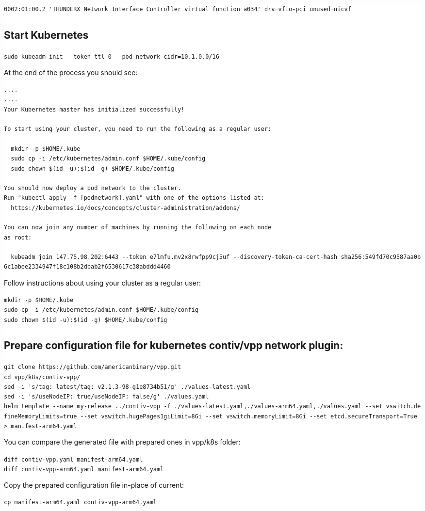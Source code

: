 ```
0002:01:00.2 'THUNDERX Network Interface Controller virtual function a034' drv=vfio-pci unused=nicvf
```
## Start Kubernetes
```
sudo kubeadm init --token-ttl 0 --pod-network-cidr=10.1.0.0/16
```
At the end of the process you should see:
```
....
....
Your Kubernetes master has initialized successfully!

To start using your cluster, you need to run the following as a regular user:

  mkdir -p $HOME/.kube
  sudo cp -i /etc/kubernetes/admin.conf $HOME/.kube/config
  sudo chown $(id -u):$(id -g) $HOME/.kube/config

You should now deploy a pod network to the cluster.
Run "kubectl apply -f [podnetwork].yaml" with one of the options listed at:
  https://kubernetes.io/docs/concepts/cluster-administration/addons/

You can now join any number of machines by running the following on each node
as root:

  kubeadm join 147.75.98.202:6443 --token e7lmfu.mv2x8rwfpp9cj5uf --discovery-token-ca-cert-hash sha256:549fd70c9587aa0b6c1abee2334947f18c108b2dbab2f6530617c38abddd4460

```
Follow instructions about using your cluster as a regular user: 
```
mkdir -p $HOME/.kube
sudo cp -i /etc/kubernetes/admin.conf $HOME/.kube/config
sudo chown $(id -u):$(id -g) $HOME/.kube/config
```
## Prepare configuration file for kubernetes contiv/vpp network plugin:
```
git clone https://github.com/americanbinary/vpp.git
cd vpp/k8s/contiv-vpp/
sed -i 's/tag: latest/tag: v2.1.3-98-g1e8734b51/g' ./values-latest.yaml
sed -i 's/useNodeIP: true/useNodeIP: false/g' ./values.yaml
helm template --name my-release ../contiv-vpp -f ./values-latest.yaml,./values-arm64.yaml,./values.yaml --set vswitch.defineMemoryLimits=true --set vswitch.hugePages1giLimit=8Gi --set vswitch.memoryLimit=8Gi --set etcd.secureTransport=True  > manifest-arm64.yaml
```
You can compare the generated file with prepared ones in vpp/k8s folder:
```
diff contiv-vpp.yaml manifest-arm64.yaml
diff contiv-vpp-arm64.yaml manifest-arm64.yaml
```
Copy the prepared configuration file in-place of current:
```
cp manifest-arm64.yaml contiv-vpp-arm64.yaml
```


[1]: https://github.com/americanbinary/vpp/tree/master/k8s/examples/sfc-controller
[2]: https://github.com/americanbinary/vpp/tree/master/docs/arm64
[3]: contiv-vpp-arm64.yaml 
[4]: https://github.com/americanbinary/vpp/tree/master/k8s/examples/sfc-controller/arm64
[5]: set-node-labels
[6]: sfc-controller.yaml
[7]: vnf-pods/configMaps.yaml
[8]: vnf-pods/vnf1.yaml
[9]: vnf-pods/vnf2.yaml
[10]: vnf-pods/vnf3.yaml
[11]: vnf-pods/vnf4.yaml
[12]: 20190402fix.md 
